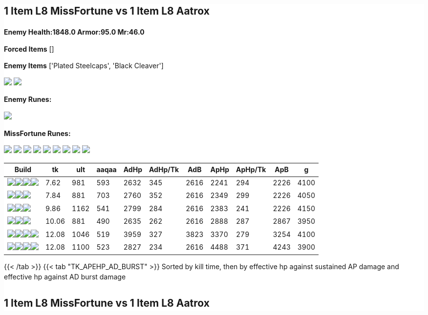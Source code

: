 ## 1 Item L8 MissFortune vs 1 Item L8 Aatrox

**Enemy Health:1848.0 Armor:95.0 Mr:46.0**


**Forced Items** []








**Enemy Items** ['Plated Steelcaps', 'Black Cleaver']





![](/item/3047.png)
![](/item/3071.png)



**Enemy Runes:**





![](/StatMods/StatModsArmorIcon.png)



**MissFortune Runes:**


![](/Styles/Precision/PressTheAttack/PressTheAttack.png)
![](/Styles/Precision/Overheal.png)
![](/Styles/Precision/LegendBloodline/LegendBloodline.png)
![](/Styles/Precision/CoupDeGrace/CoupDeGrace.png)
![](/Styles/Sorcery/AbsoluteFocus/AbsoluteFocus.png)
![](/Styles/Sorcery/GatheringStorm/GatheringStorm.png)
![](/StatMods/StatModsAdaptiveForceIcon.png)
![](/StatMods/StatModsAdaptiveForceIcon.png)
![](/StatMods/StatModsArmorIcon.png)





 Build |tk|ult|aaqaa|AdHp|AdHp/Tk|AdB|ApHp|ApHp/Tk|ApB|g
-|-|-|-|-|-|-|-|-|-|-
![](/item/6672.png)![](/item/1001.png)![](/item/1055.png)![](/item/1036.png)|7.62|981|593|2632|345|2616|2241|294|2226|4100
![](/item/3153.png)![](/item/1001.png)![](/item/1055.png)|7.84|881|703|2760|352|2616|2349|299|2226|4050
![](/item/3074.png)![](/item/1001.png)![](/item/1055.png)|9.86|1162|541|2799|284|2616|2383|241|2226|4150
![](/item/3091.png)![](/item/1001.png)![](/item/1055.png)|10.06|881|490|2635|262|2616|2888|287|2867|3950
![](/item/6673.png)![](/item/1001.png)![](/item/1055.png)![](/item/1036.png)|12.08|1046|519|3959|327|3823|3370|279|3254|4100
![](/item/3156.png)![](/item/1001.png)![](/item/1055.png)![](/item/1036.png)|12.08|1100|523|2827|234|2616|4488|371|4243|3900
{{< /tab >}}
{{< tab "TK_APEHP_AD_BURST" >}}
Sorted by kill time, then by effective hp against sustained AP damage and effective hp against AD burst damage
## 1 Item L8 MissFortune vs 1 Item L8 Aatrox
